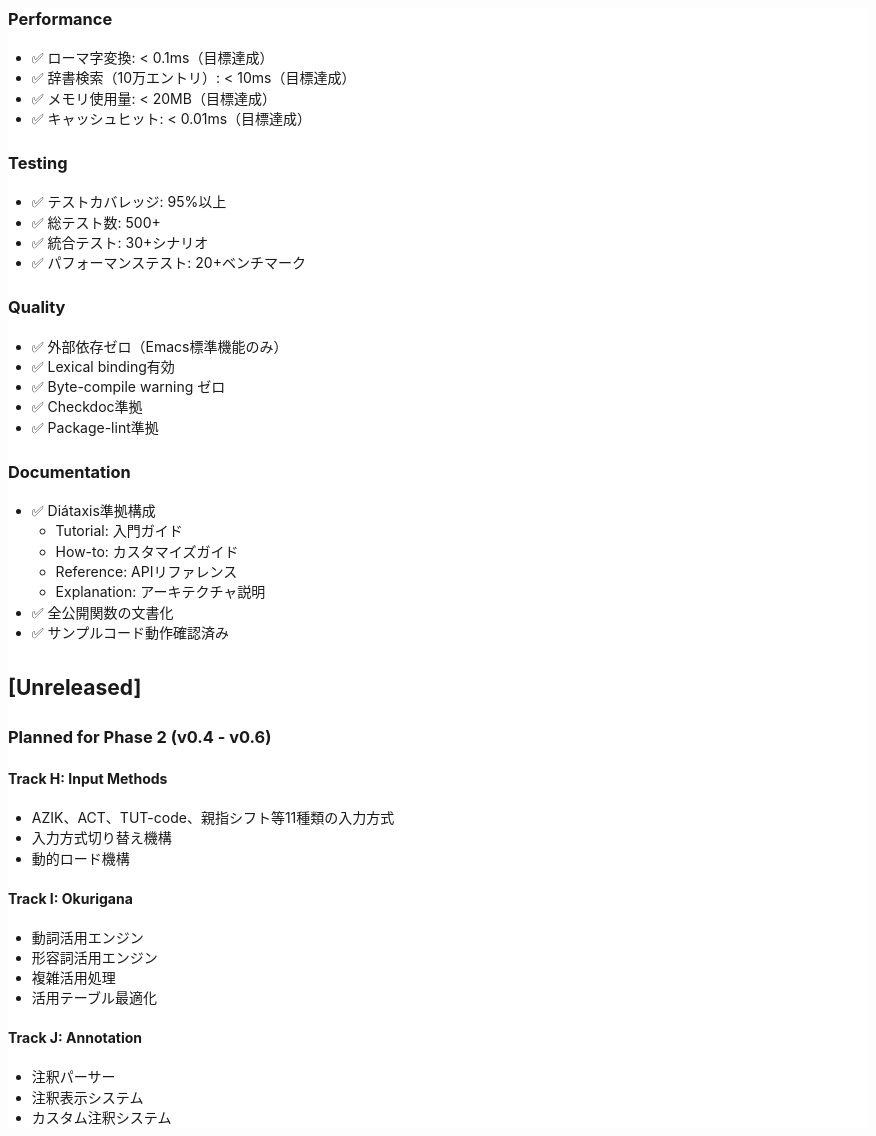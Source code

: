 ### Performance

- ✅ ローマ字変換: < 0.1ms（目標達成）
- ✅ 辞書検索（10万エントリ）: < 10ms（目標達成）
- ✅ メモリ使用量: < 20MB（目標達成）
- ✅ キャッシュヒット: < 0.01ms（目標達成）

### Testing

- ✅ テストカバレッジ: 95%以上
- ✅ 総テスト数: 500+
- ✅ 統合テスト: 30+シナリオ
- ✅ パフォーマンステスト: 20+ベンチマーク

### Quality

- ✅ 外部依存ゼロ（Emacs標準機能のみ）
- ✅ Lexical binding有効
- ✅ Byte-compile warning ゼロ
- ✅ Checkdoc準拠
- ✅ Package-lint準拠

### Documentation

- ✅ Diátaxis準拠構成
  - Tutorial: 入門ガイド
  - How-to: カスタマイズガイド
  - Reference: APIリファレンス
  - Explanation: アーキテクチャ説明
- ✅ 全公開関数の文書化
- ✅ サンプルコード動作確認済み

## [Unreleased]

### Planned for Phase 2 (v0.4 - v0.6)

#### Track H: Input Methods
- AZIK、ACT、TUT-code、親指シフト等11種類の入力方式
- 入力方式切り替え機構
- 動的ロード機構

#### Track I: Okurigana
- 動詞活用エンジン
- 形容詞活用エンジン
- 複雑活用処理
- 活用テーブル最適化

#### Track J: Annotation
- 注釈パーサー
- 注釈表示システム
- カスタム注釈システム
